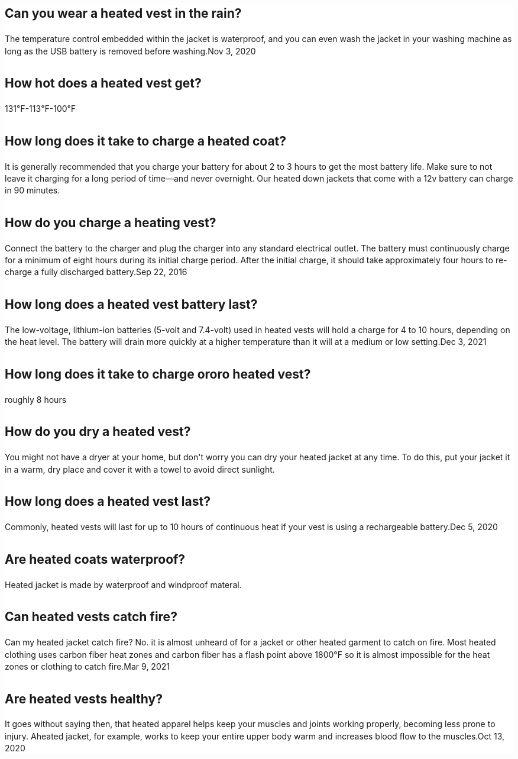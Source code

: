 ## Can you wear a heated vest in the rain?
The temperature control embedded within the jacket is waterproof, and you can even wash the jacket in your washing machine as long as the USB battery is removed before washing.Nov 3, 2020

## How hot does a heated vest get?
131℉-113℉-100℉

## How long does it take to charge a heated coat?
It is generally recommended that you charge your battery for about 2 to 3 hours to get the most battery life. Make sure to not leave it charging for a long period of time—and never overnight. Our heated down jackets that come with a 12v battery can charge in 90 minutes.

## How do you charge a heating vest?
Connect the battery to the charger and plug the charger into any standard electrical outlet. The battery must continuously charge for a minimum of eight hours during its initial charge period. After the initial charge, it should take approximately four hours to re-charge a fully discharged battery.Sep 22, 2016

## How long does a heated vest battery last?
The low-voltage, lithium-ion batteries (5-volt and 7.4-volt) used in heated vests will hold a charge for 4 to 10 hours, depending on the heat level. The battery will drain more quickly at a higher temperature than it will at a medium or low setting.Dec 3, 2021

## How long does it take to charge ororo heated vest?
roughly 8 hours

## How do you dry a heated vest?
You might not have a dryer at your home, but don't worry you can dry your heated jacket at any time. To do this, put your jacket it in a warm, dry place and cover it with a towel to avoid direct sunlight.

## How long does a heated vest last?
Commonly, heated vests will last for up to 10 hours of continuous heat if your vest is using a rechargeable battery.Dec 5, 2020

## Are heated coats waterproof?
Heated jacket is made by waterproof and windproof materal.

## Can heated vests catch fire?
Can my heated jacket catch fire? No. it is almost unheard of for a jacket or other heated garment to catch on fire. Most heated clothing uses carbon fiber heat zones and carbon fiber has a flash point above 1800°F so it is almost impossible for the heat zones or clothing to catch fire.Mar 9, 2021

## Are heated vests healthy?
It goes without saying then, that heated apparel helps keep your muscles and joints working properly, becoming less prone to injury. Aheated jacket, for example, works to keep your entire upper body warm and increases blood flow to the muscles.Oct 13, 2020
